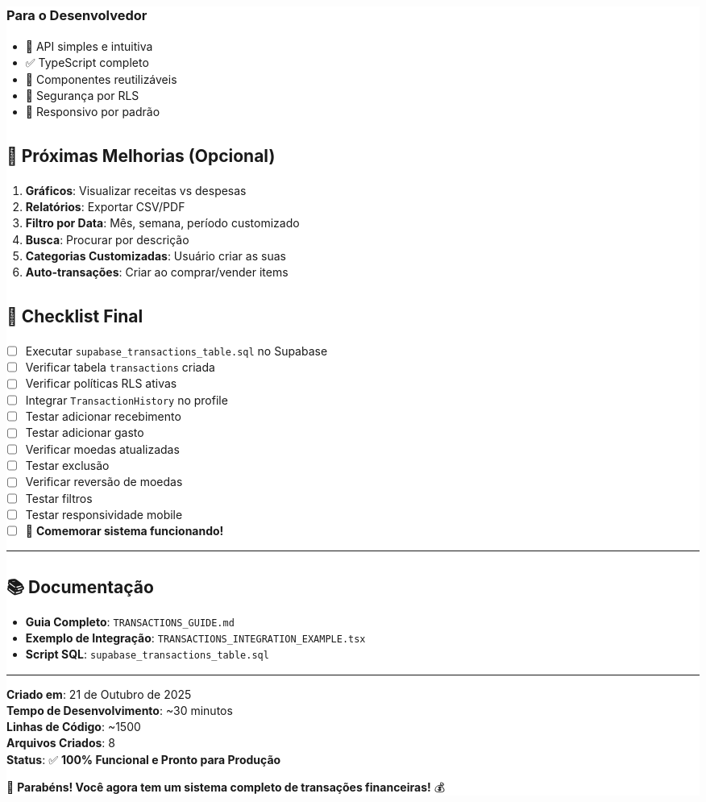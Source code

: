 ### Para o Desenvolvedor
- 🔧 API simples e intuitiva
- ✅ TypeScript completo
- 🎨 Componentes reutilizáveis
- 🔐 Segurança por RLS
- 📱 Responsivo por padrão

## 🚧 Próximas Melhorias (Opcional)

1. **Gráficos**: Visualizar receitas vs despesas
2. **Relatórios**: Exportar CSV/PDF
3. **Filtro por Data**: Mês, semana, período customizado
4. **Busca**: Procurar por descrição
5. **Categorias Customizadas**: Usuário criar as suas
6. **Auto-transações**: Criar ao comprar/vender items

## 🎯 Checklist Final

- [ ] Executar `supabase_transactions_table.sql` no Supabase
- [ ] Verificar tabela `transactions` criada
- [ ] Verificar políticas RLS ativas
- [ ] Integrar `TransactionHistory` no profile
- [ ] Testar adicionar recebimento
- [ ] Testar adicionar gasto
- [ ] Verificar moedas atualizadas
- [ ] Testar exclusão
- [ ] Verificar reversão de moedas
- [ ] Testar filtros
- [ ] Testar responsividade mobile
- [ ] 🎉 **Comemorar sistema funcionando!**

---

## 📚 Documentação

- **Guia Completo**: `TRANSACTIONS_GUIDE.md`
- **Exemplo de Integração**: `TRANSACTIONS_INTEGRATION_EXAMPLE.tsx`
- **Script SQL**: `supabase_transactions_table.sql`

---

**Criado em**: 21 de Outubro de 2025  
**Tempo de Desenvolvimento**: ~30 minutos  
**Linhas de Código**: ~1500  
**Arquivos Criados**: 8  
**Status**: ✅ **100% Funcional e Pronto para Produção**  

🎉 **Parabéns! Você agora tem um sistema completo de transações financeiras!** 💰

